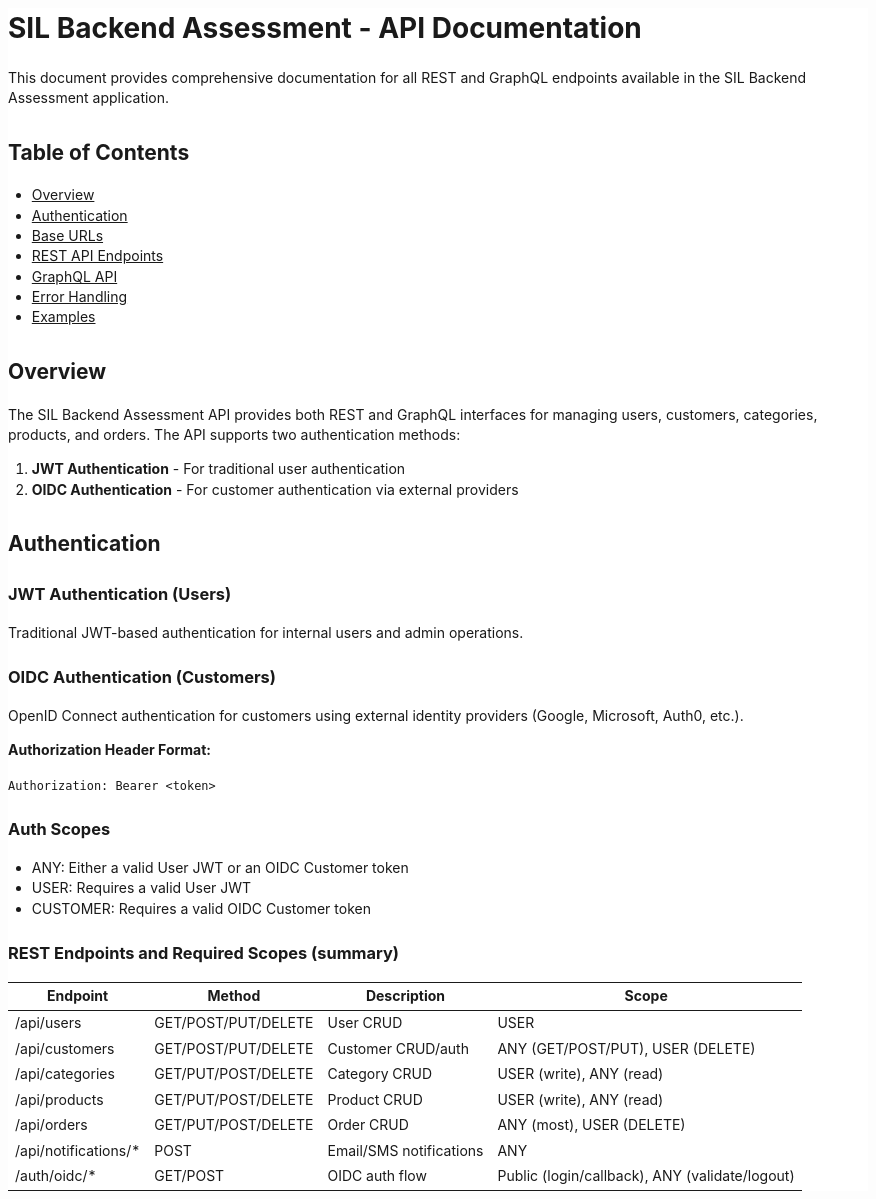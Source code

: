 # SIL Backend Assessment - API Documentation

This document provides comprehensive documentation for all REST and GraphQL endpoints available in the SIL Backend Assessment application.

## Table of Contents

- [Overview](#overview)
- [Authentication](#authentication)
- [Base URLs](#base-urls)
- [REST API Endpoints](#rest-api-endpoints)
- [GraphQL API](#graphql-api)
- [Error Handling](#error-handling)
- [Examples](#examples)

## Overview

The SIL Backend Assessment API provides both REST and GraphQL interfaces for managing users, customers, categories, products, and orders. The API supports two authentication methods:

1. **JWT Authentication** - For traditional user authentication
2. **OIDC Authentication** - For customer authentication via external providers

## Authentication

### JWT Authentication (Users)
Traditional JWT-based authentication for internal users and admin operations.

### OIDC Authentication (Customers)
OpenID Connect authentication for customers using external identity providers (Google, Microsoft, Auth0, etc.).

**Authorization Header Format:**
```
Authorization: Bearer <token>
```

### Auth Scopes

- ANY: Either a valid User JWT or an OIDC Customer token
- USER: Requires a valid User JWT
- CUSTOMER: Requires a valid OIDC Customer token

### REST Endpoints and Required Scopes (summary)

| Endpoint | Method | Description | Scope |
|---|---|---|---|
| /api/users | GET/POST/PUT/DELETE | User CRUD | USER |
| /api/customers | GET/POST/PUT/DELETE | Customer CRUD/auth | ANY (GET/POST/PUT), USER (DELETE) |
| /api/categories | GET/PUT/POST/DELETE | Category CRUD | USER (write), ANY (read) |
| /api/products | GET/PUT/POST/DELETE | Product CRUD | USER (write), ANY (read) |
| /api/orders | GET/PUT/POST/DELETE | Order CRUD | ANY (most), USER (DELETE) |
| /api/notifications/* | POST | Email/SMS notifications | ANY |
| /auth/oidc/* | GET/POST | OIDC auth flow | Public (login/callback), ANY (validate/logout) |
